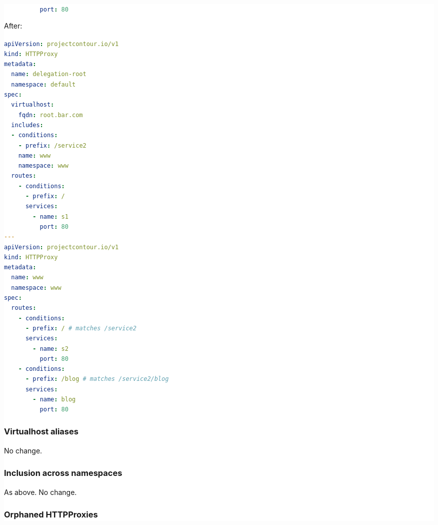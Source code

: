```yaml
          port: 80
```
After:
```yaml
apiVersion: projectcontour.io/v1
kind: HTTPProxy
metadata:
  name: delegation-root
  namespace: default
spec:
  virtualhost:
    fqdn: root.bar.com
  includes:
  - conditions:
    - prefix: /service2
    name: www
    namespace: www
  routes:
    - conditions: 
      - prefix: /
      services:
        - name: s1
          port: 80
---
apiVersion: projectcontour.io/v1
kind: HTTPProxy
metadata:
  name: www
  namespace: www
spec:
  routes:
    - conditions:
      - prefix: / # matches /service2
      services:
        - name: s2
          port: 80
    - conditions:
      - prefix: /blog # matches /service2/blog
      services:
        - name: blog
          port: 80
```

### Virtualhost aliases

No change.

### Inclusion across namespaces

As above. No change.

### Orphaned HTTPProxies
